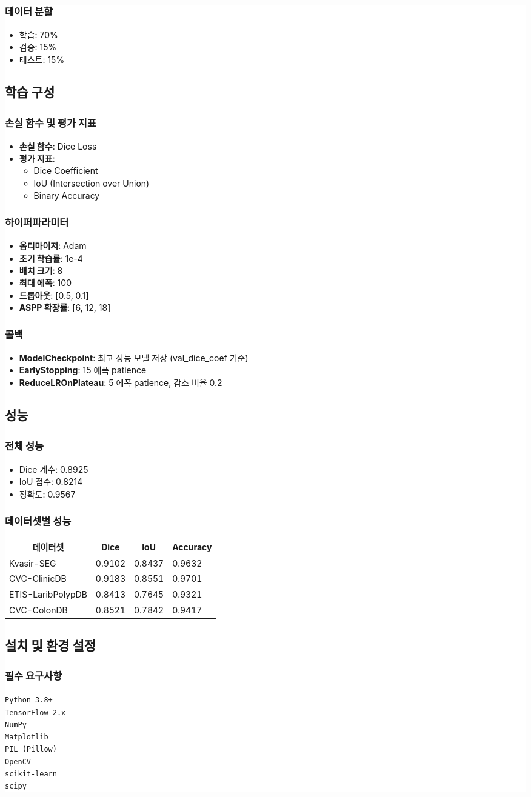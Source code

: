 ### 데이터 분할
- 학습: 70%
- 검증: 15%
- 테스트: 15%

## 학습 구성

### 손실 함수 및 평가 지표
- **손실 함수**: Dice Loss
- **평가 지표**:
  - Dice Coefficient
  - IoU (Intersection over Union)
  - Binary Accuracy

### 하이퍼파라미터
- **옵티마이저**: Adam
- **초기 학습률**: 1e-4
- **배치 크기**: 8
- **최대 에폭**: 100
- **드롭아웃**: [0.5, 0.1]
- **ASPP 확장률**: [6, 12, 18]

### 콜백
- **ModelCheckpoint**: 최고 성능 모델 저장 (val_dice_coef 기준)
- **EarlyStopping**: 15 에폭 patience
- **ReduceLROnPlateau**: 5 에폭 patience, 감소 비율 0.2

## 성능

### 전체 성능
- Dice 계수: 0.8925
- IoU 점수: 0.8214
- 정확도: 0.9567

### 데이터셋별 성능
| 데이터셋 | Dice | IoU | Accuracy |
|---------|------|-----|----------|
| Kvasir-SEG | 0.9102 | 0.8437 | 0.9632 |
| CVC-ClinicDB | 0.9183 | 0.8551 | 0.9701 |
| ETIS-LaribPolypDB | 0.8413 | 0.7645 | 0.9321 |
| CVC-ColonDB | 0.8521 | 0.7842 | 0.9417 |

## 설치 및 환경 설정

### 필수 요구사항
```
Python 3.8+
TensorFlow 2.x
NumPy
Matplotlib
PIL (Pillow)
OpenCV
scikit-learn
scipy
```
